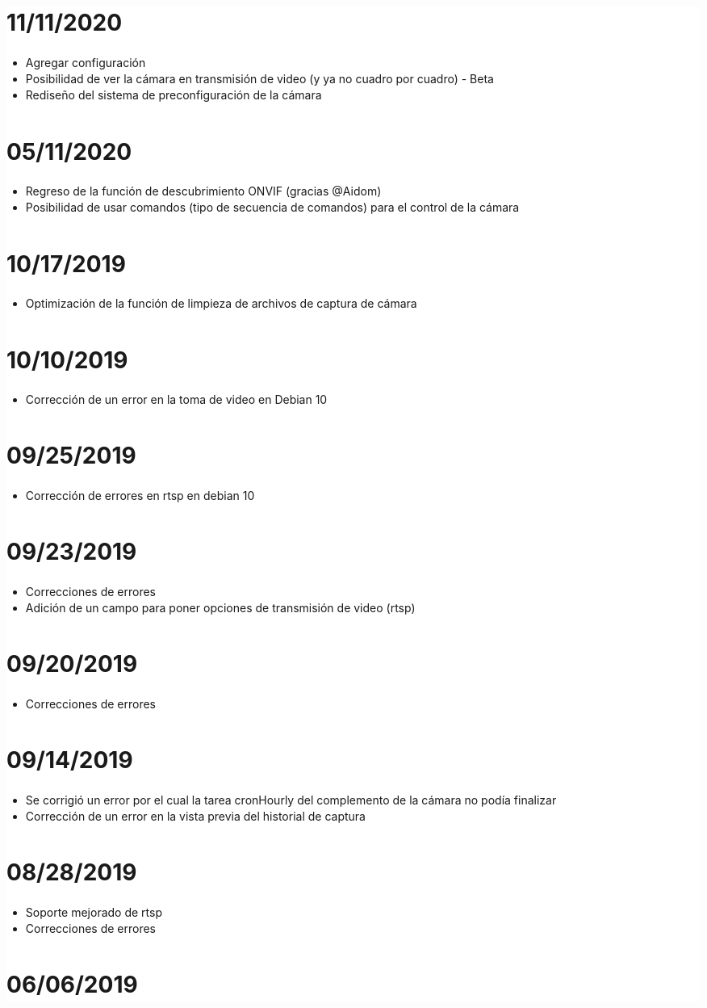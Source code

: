 # 11/11/2020

- Agregar configuración
- Posibilidad de ver la cámara en transmisión de video (y ya no cuadro por cuadro) - Beta
- Rediseño del sistema de preconfiguración de la cámara

# 05/11/2020

- Regreso de la función de descubrimiento ONVIF (gracias @Aidom)
- Posibilidad de usar comandos (tipo de secuencia de comandos) para el control de la cámara

# 10/17/2019

- Optimización de la función de limpieza de archivos de captura de cámara

# 10/10/2019

- Corrección de un error en la toma de video en Debian 10

# 09/25/2019

- Corrección de errores en rtsp en debian 10

# 09/23/2019

- Correcciones de errores
- Adición de un campo para poner opciones de transmisión de video (rtsp)

# 09/20/2019

- Correcciones de errores

# 09/14/2019

 - Se corrigió un error por el cual la tarea cronHourly del complemento de la cámara no podía finalizar
 - Corrección de un error en la vista previa del historial de captura

# 08/28/2019

- Soporte mejorado de rtsp
- Correcciones de errores

# 06/06/2019
